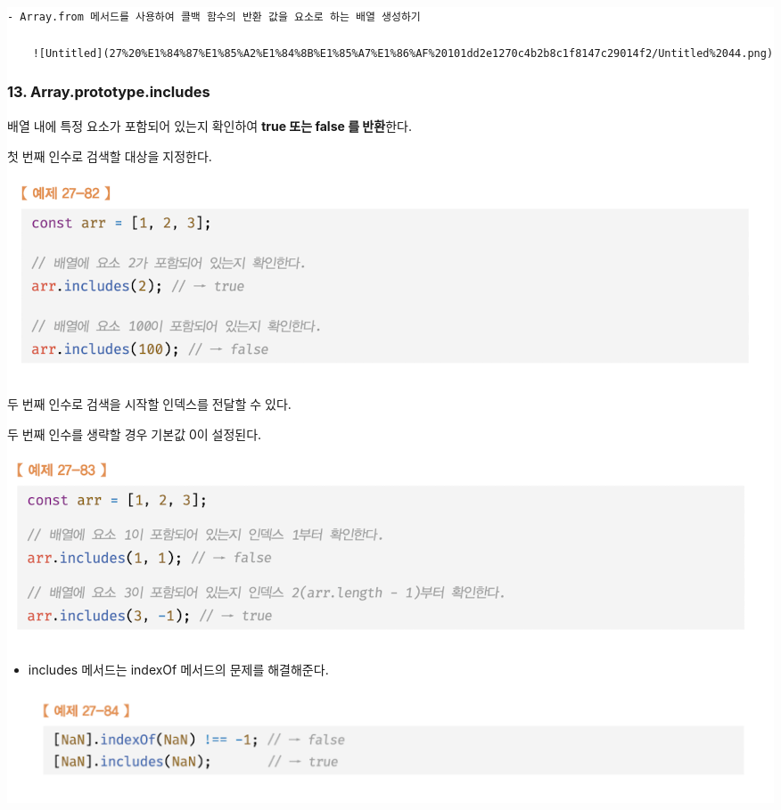     - Array.from 메서드를 사용하여 콜백 함수의 반환 값을 요소로 하는 배열 생성하기
        
        ![Untitled](27%20%E1%84%87%E1%85%A2%E1%84%8B%E1%85%A7%E1%86%AF%20101dd2e1270c4b2b8c1f8147c29014f2/Untitled%2044.png)
        

### 13. Array.prototype.includes

배열 내에 특정 요소가 포함되어 있는지 확인하여 **true 또는 false 를 반환**한다. 

첫 번째 인수로 검색할 대상을 지정한다.

![Untitled](27%20%E1%84%87%E1%85%A2%E1%84%8B%E1%85%A7%E1%86%AF%20101dd2e1270c4b2b8c1f8147c29014f2/Untitled%2045.png)

두 번째 인수로 검색을 시작할 인덱스를 전달할 수 있다. 

두 번째 인수를 생략할 경우 기본값 0이 설정된다.

![Untitled](27%20%E1%84%87%E1%85%A2%E1%84%8B%E1%85%A7%E1%86%AF%20101dd2e1270c4b2b8c1f8147c29014f2/Untitled%2046.png)

- includes 메서드는 indexOf 메서드의 문제를 해결해준다.
    
    ![Untitled](27%20%E1%84%87%E1%85%A2%E1%84%8B%E1%85%A7%E1%86%AF%20101dd2e1270c4b2b8c1f8147c29014f2/Untitled%2047.png)
    